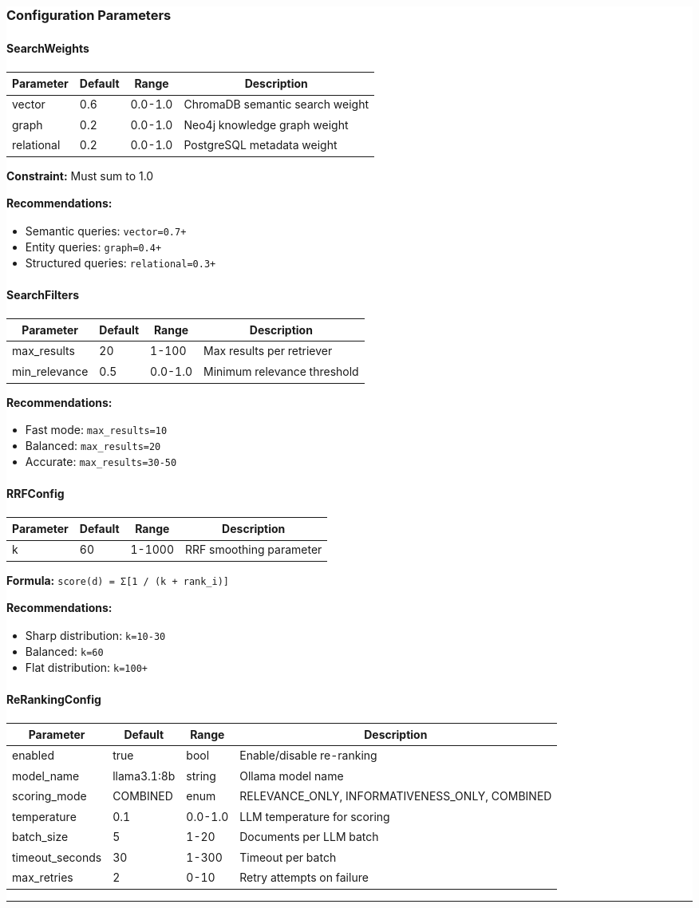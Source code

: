 ### Configuration Parameters

#### SearchWeights

| Parameter | Default | Range | Description |
|-----------|---------|-------|-------------|
| vector | 0.6 | 0.0-1.0 | ChromaDB semantic search weight |
| graph | 0.2 | 0.0-1.0 | Neo4j knowledge graph weight |
| relational | 0.2 | 0.0-1.0 | PostgreSQL metadata weight |

**Constraint:** Must sum to 1.0

**Recommendations:**
- Semantic queries: `vector=0.7+`
- Entity queries: `graph=0.4+`
- Structured queries: `relational=0.3+`

#### SearchFilters

| Parameter | Default | Range | Description |
|-----------|---------|-------|-------------|
| max_results | 20 | 1-100 | Max results per retriever |
| min_relevance | 0.5 | 0.0-1.0 | Minimum relevance threshold |

**Recommendations:**
- Fast mode: `max_results=10`
- Balanced: `max_results=20`
- Accurate: `max_results=30-50`

#### RRFConfig

| Parameter | Default | Range | Description |
|-----------|---------|-------|-------------|
| k | 60 | 1-1000 | RRF smoothing parameter |

**Formula:** `score(d) = Σ[1 / (k + rank_i)]`

**Recommendations:**
- Sharp distribution: `k=10-30`
- Balanced: `k=60`
- Flat distribution: `k=100+`

#### ReRankingConfig

| Parameter | Default | Range | Description |
|-----------|---------|-------|-------------|
| enabled | true | bool | Enable/disable re-ranking |
| model_name | llama3.1:8b | string | Ollama model name |
| scoring_mode | COMBINED | enum | RELEVANCE_ONLY, INFORMATIVENESS_ONLY, COMBINED |
| temperature | 0.1 | 0.0-1.0 | LLM temperature for scoring |
| batch_size | 5 | 1-20 | Documents per LLM batch |
| timeout_seconds | 30 | 1-300 | Timeout per batch |
| max_retries | 2 | 0-10 | Retry attempts on failure |

---